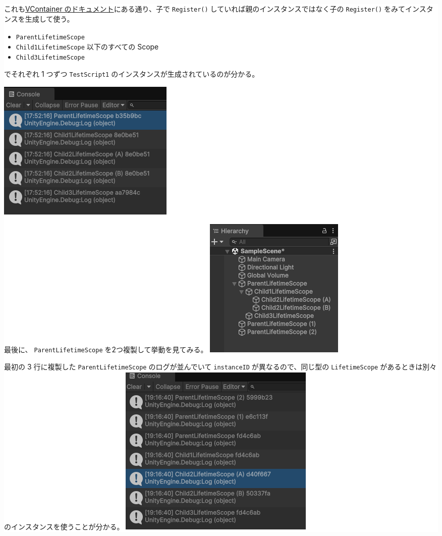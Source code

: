 ```cs
```

これも[VContainer のドキュメント](https://vcontainer.hadashikick.jp/ja/scoping/lifetime-overview#lifetime%E3%81%A8%E3%82%B9%E3%82%B3%E3%83%BC%E3%83%97%E3%81%AE%E8%A6%AA%E5%AD%90%E9%96%A2%E4%BF%82)にある通り、子で `Register()` していれば親のインスタンスではなく子の `Register()` をみてインスタンスを生成して使う。

- `ParentLifetimeScope`
- `Child1LifetimeScope` 以下のすべての Scope
- `Child3LifetimeScope`

でそれぞれ 1 つずつ `TestScript1` のインスタンスが生成されているのが分かる。

![](/images/20250817-vcontainer-lifetime/3.png)

最後に、 `ParentLifetimeScope` を2つ複製して挙動を見てみる。
![](/images/20250817-vcontainer-lifetime/6.png)

最初の 3 行に複製した `ParentLifetimeScope` のログが並んでいて `instanceID` が異なるので、同じ型の `LifetimeScope` があるときは別々のインスタンスを使うことが分かる。
![](/images/20250817-vcontainer-lifetime/7.png)

